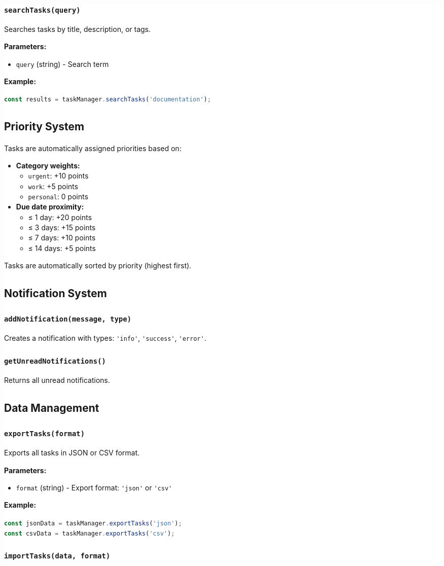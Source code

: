 ### `searchTasks(query)`

Searches tasks by title, description, or tags.

**Parameters:**
- `query` (string) - Search term

**Example:**
```javascript
const results = taskManager.searchTasks('documentation');
```

## Priority System

Tasks are automatically assigned priorities based on:
- **Category weights:**
  - `urgent`: +10 points
  - `work`: +5 points
  - `personal`: 0 points
- **Due date proximity:**
  - ≤ 1 day: +20 points
  - ≤ 3 days: +15 points
  - ≤ 7 days: +10 points
  - ≤ 14 days: +5 points

Tasks are automatically sorted by priority (highest first).

## Notification System

### `addNotification(message, type)`

Creates a notification with types: `'info'`, `'success'`, `'error'`.

### `getUnreadNotifications()`

Returns all unread notifications.

## Data Management

### `exportTasks(format)`

Exports all tasks in JSON or CSV format.

**Parameters:**
- `format` (string) - Export format: `'json'` or `'csv'`

**Example:**
```javascript
const jsonData = taskManager.exportTasks('json');
const csvData = taskManager.exportTasks('csv');
```

### `importTasks(data, format)`
